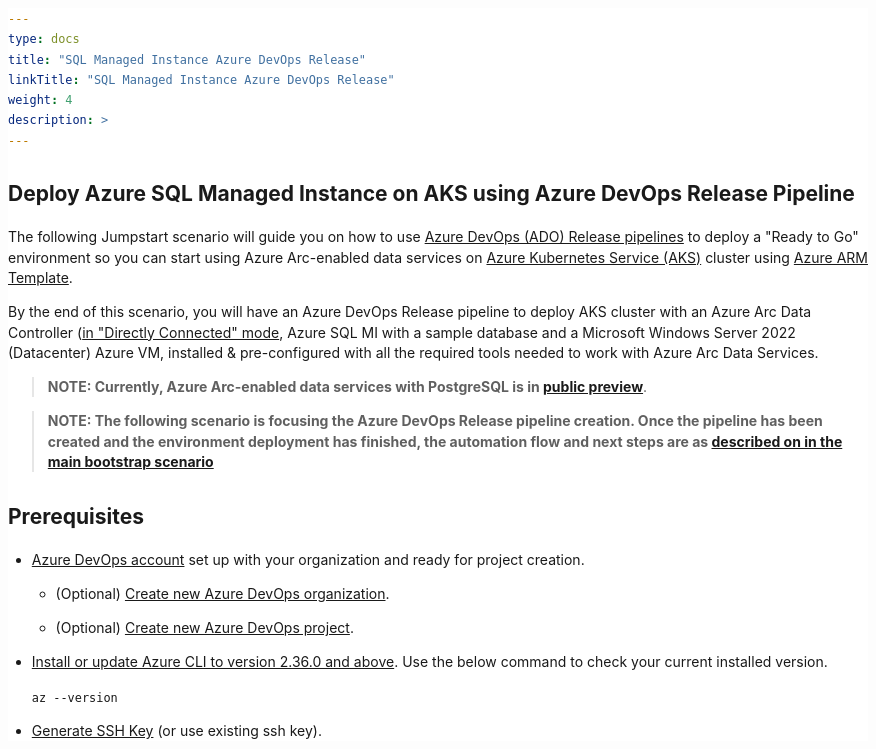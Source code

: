 ```yaml
---
type: docs
title: "SQL Managed Instance Azure DevOps Release"
linkTitle: "SQL Managed Instance Azure DevOps Release"
weight: 4
description: >
---
```


## Deploy Azure SQL Managed Instance on AKS using Azure DevOps Release Pipeline

The following Jumpstart scenario will guide you on how to use [Azure DevOps (ADO) Release pipelines](https://docs.microsoft.com/azure/devops/pipelines/release/?view=azure-devops) to deploy a "Ready to Go" environment so you can start using Azure Arc-enabled data services on [Azure Kubernetes Service (AKS)](https://docs.microsoft.com/azure/aks/intro-kubernetes) cluster using [Azure ARM Template](https://docs.microsoft.com/azure/azure-resource-manager/templates/overview).

By the end of this scenario, you will have an Azure DevOps Release pipeline to deploy AKS cluster with an Azure Arc Data Controller ([in "Directly Connected" mode](https://docs.microsoft.com/azure/azure-arc/data/connectivity), Azure SQL MI with a sample database and a Microsoft Windows Server 2022 (Datacenter) Azure VM, installed & pre-configured with all the required tools needed to work with Azure Arc Data Services.

> **NOTE: Currently, Azure Arc-enabled data services with PostgreSQL is in [public preview](https://docs.microsoft.com/azure/azure-arc/data/release-notes)**.

> **NOTE: The following scenario is focusing the Azure DevOps Release pipeline creation. Once the pipeline has been created and the environment deployment has finished, the automation flow and next steps are as [described on in the main bootstrap scenario](https://azurearcjumpstart.io/azure_arc_jumpstart/azure_arc_data/aks/aks_mssql_mi_arm_template/)**

## Prerequisites

* [Azure DevOps account](https://azure.microsoft.com/services/devops/) set up with your organization and ready for project creation.

  * (Optional) [Create new Azure DevOps organization](https://docs.microsoft.com/azure/devops/organizations/accounts/create-organization?view=azure-devops).

  * (Optional) [Create new Azure DevOps project](https://docs.microsoft.com/azure/devops/organizations/projects/create-project?view=azure-devops&tabs=preview-page).

* [Install or update Azure CLI to version 2.36.0 and above](https://docs.microsoft.com/cli/azure/install-azure-cli?view=azure-cli-latest). Use the below command to check your current installed version.

  ```shell
  az --version
  ```

* [Generate SSH Key](https://docs.microsoft.com/azure/virtual-machines/linux/create-ssh-keys-detailed) (or use existing ssh key).
